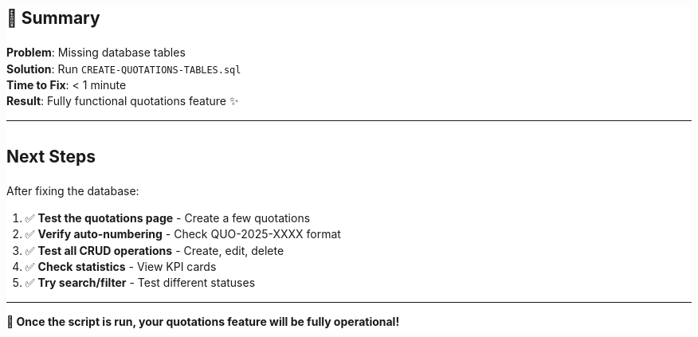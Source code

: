 
## 🎉 Summary

**Problem**: Missing database tables  
**Solution**: Run `CREATE-QUOTATIONS-TABLES.sql`  
**Time to Fix**: < 1 minute  
**Result**: Fully functional quotations feature ✨

---

## Next Steps

After fixing the database:

1. ✅ **Test the quotations page** - Create a few quotations
2. ✅ **Verify auto-numbering** - Check QUO-2025-XXXX format
3. ✅ **Test all CRUD operations** - Create, edit, delete
4. ✅ **Check statistics** - View KPI cards
5. ✅ **Try search/filter** - Test different statuses

---

**🚀 Once the script is run, your quotations feature will be fully operational!**

